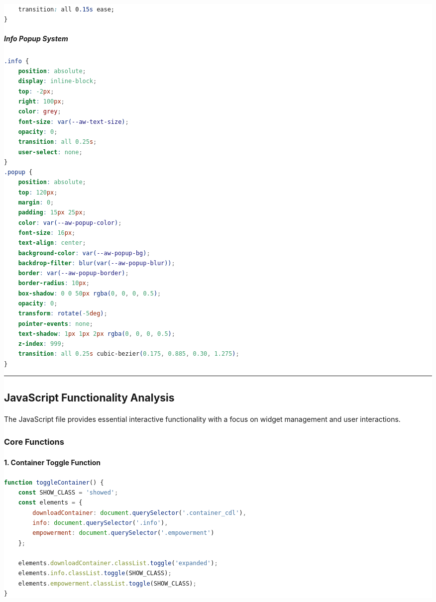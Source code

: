 ```css
    transition: all 0.15s ease;
}
```

##### Info Popup System
```css
.info {
    position: absolute;
    display: inline-block;
    top: -2px;
    right: 100px;
    color: grey;
    font-size: var(--aw-text-size);
    opacity: 0;
    transition: all 0.25s;
    user-select: none;
}
.popup {
    position: absolute;
    top: 120px;
    margin: 0;
    padding: 15px 25px;
    color: var(--aw-popup-color);
    font-size: 16px;
    text-align: center;
    background-color: var(--aw-popup-bg);
    backdrop-filter: blur(var(--aw-popup-blur));
    border: var(--aw-popup-border);
    border-radius: 10px;
    box-shadow: 0 0 50px rgba(0, 0, 0, 0.5);
    opacity: 0;
    transform: rotate(-5deg);
    pointer-events: none;
    text-shadow: 1px 1px 2px rgba(0, 0, 0, 0.5);
    z-index: 999;
    transition: all 0.25s cubic-bezier(0.175, 0.885, 0.30, 1.275);
}
```

---

## JavaScript Functionality Analysis

The JavaScript file provides essential interactive functionality with a focus on widget management and user interactions.

### Core Functions

#### 1. Container Toggle Function
```javascript
function toggleContainer() {
    const SHOW_CLASS = 'showed';
    const elements = {
        downloadContainer: document.querySelector('.container_cdl'),
        info: document.querySelector('.info'),
        empowerment: document.querySelector('.empowerment')
    };

    elements.downloadContainer.classList.toggle('expanded');
    elements.info.classList.toggle(SHOW_CLASS);
    elements.empowerment.classList.toggle(SHOW_CLASS);
}
```
